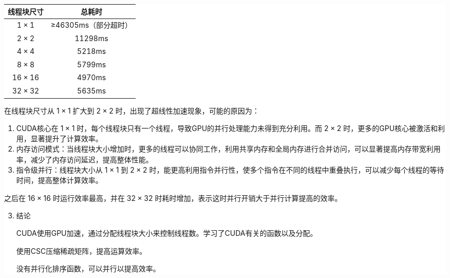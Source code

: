    |  线程块尺寸  |        总耗时        |
   | :----------: | :------------------: |
   |  $1\times1$  | ≥46305ms（部分超时） |
   |  $2\times2$  |       11298ms        |
   |  $4\times4$  |        5218ms        |
   |  $8\times8$  |        5799ms        |
   | $16\times16$ |        4970ms        |
   | $32\times32$ |        5635ms        |

   在线程块尺寸从 $1\times1$ 扩大到 $2\times2$ 时，出现了超线性加速现象，可能的原因为：

   1. CUDA核心在 $1\times1$ 时，每个线程块只有一个线程，导致GPU的并行处理能力未得到充分利用。而 $2\times2$ 时，更多的GPU核心被激活和利用，显著提升了计算效率。
   2. 内存访问模式：当线程块大小增加时，更多的线程可以协同工作，利用共享内存和全局内存进行合并访问，可以显著提高内存带宽利用率，减少了内存访问延迟，提高整体性能。
   3. 指令级并行：线程块大小从 $1\times1$ 到 $2\times2$ 时，能更高利用指令并行性，使多个指令在不同的线程中重叠执行，可以减少每个线程的等待时间，提高整体计算效率。

   之后在 $16\times16$ 时运行效率最高，并在 $32\times32$ 时耗时增加，表示这时并行开销大于并行计算提高的效率。

3. 结论

   CUDA使用GPU加速，通过分配线程块大小来控制线程数。学习了CUDA有关的函数以及分配。

   使用CSC压缩稀疏矩阵，提高运算效率。

   没有并行化排序函数，可以并行以提高效率。